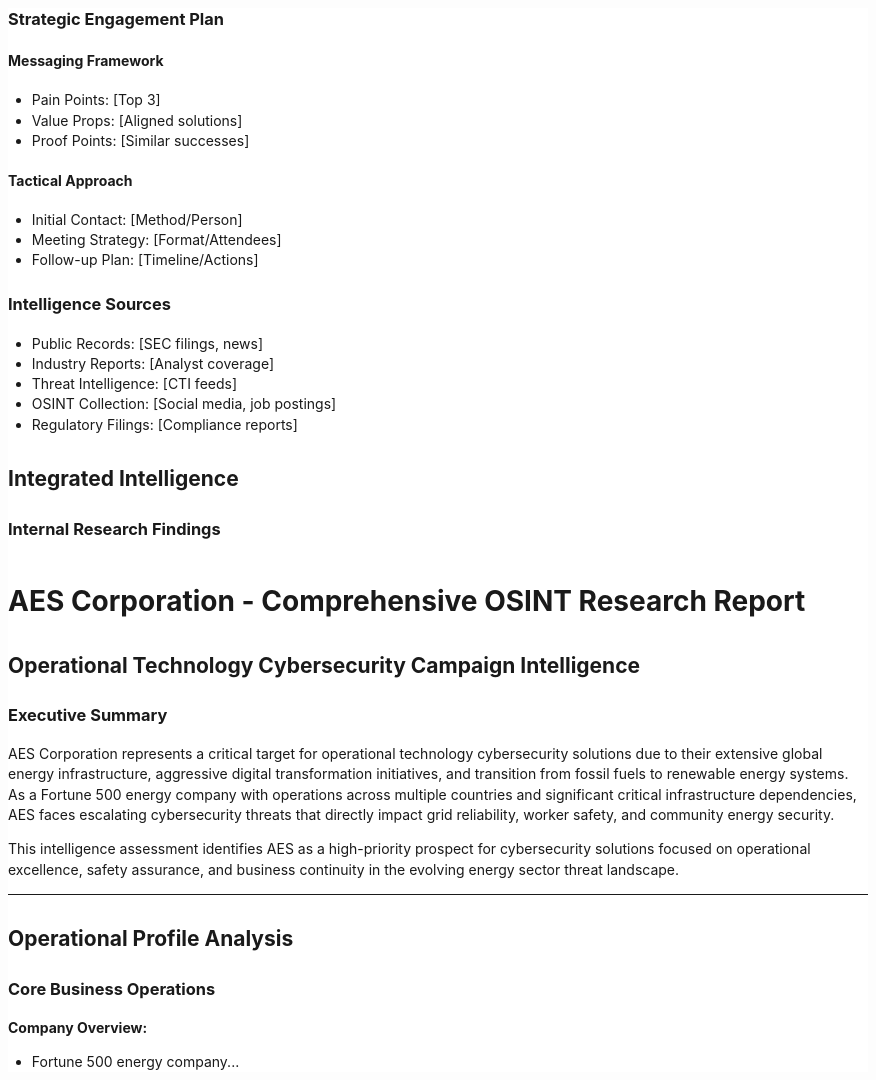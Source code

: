 ### Strategic Engagement Plan
#### Messaging Framework
- Pain Points: [Top 3]
- Value Props: [Aligned solutions]
- Proof Points: [Similar successes]

#### Tactical Approach
- Initial Contact: [Method/Person]
- Meeting Strategy: [Format/Attendees]
- Follow-up Plan: [Timeline/Actions]

### Intelligence Sources
- Public Records: [SEC filings, news]
- Industry Reports: [Analyst coverage]
- Threat Intelligence: [CTI feeds]
- OSINT Collection: [Social media, job postings]
- Regulatory Filings: [Compliance reports]


## Integrated Intelligence

### Internal Research Findings
# AES Corporation - Comprehensive OSINT Research Report
## Operational Technology Cybersecurity Campaign Intelligence

### Executive Summary

AES Corporation represents a critical target for operational technology cybersecurity solutions due to their extensive global energy infrastructure, aggressive digital transformation initiatives, and transition from fossil fuels to renewable energy systems. As a Fortune 500 energy company with operations across multiple countries and significant critical infrastructure dependencies, AES faces escalating cybersecurity threats that directly impact grid reliability, worker safety, and community energy security.

This intelligence assessment identifies AES as a high-priority prospect for cybersecurity solutions focused on operational excellence, safety assurance, and business continuity in the evolving energy sector threat landscape.

---

## Operational Profile Analysis

### Core Business Operations
**Company Overview:**
- Fortune 500 energy company...
